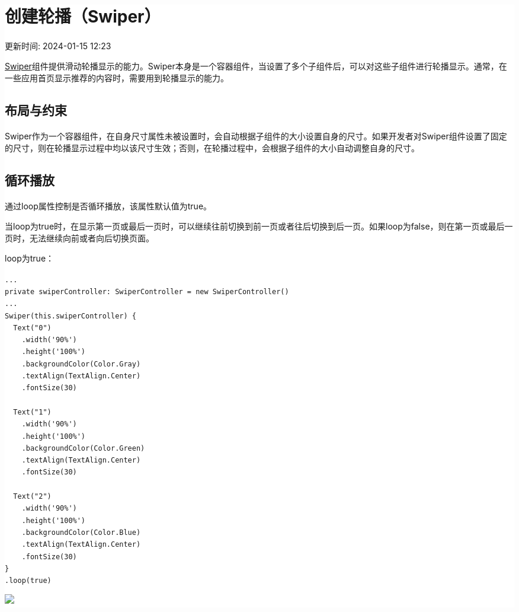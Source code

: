 # 创建轮播（Swiper）

更新时间: 2024-01-15 12:23

[Swiper](https://developer.harmonyos.com/cn/docs/documentation/doc-references-V3/ts-container-swiper-0000001427744844-V3)组件提供滑动轮播显示的能力。Swiper本身是一个容器组件，当设置了多个子组件后，可以对这些子组件进行轮播显示。通常，在一些应用首页显示推荐的内容时，需要用到轮播显示的能力。

## 布局与约束

Swiper作为一个容器组件，在自身尺寸属性未被设置时，会自动根据子组件的大小设置自身的尺寸。如果开发者对Swiper组件设置了固定的尺寸，则在轮播显示过程中均以该尺寸生效；否则，在轮播过程中，会根据子组件的大小自动调整自身的尺寸。

## 循环播放

通过loop属性控制是否循环播放，该属性默认值为true。

当loop为true时，在显示第一页或最后一页时，可以继续往前切换到前一页或者往后切换到后一页。如果loop为false，则在第一页或最后一页时，无法继续向前或者向后切换页面。

loop为true：

```
...
private swiperController: SwiperController = new SwiperController()
...
Swiper(this.swiperController) {
  Text("0")
    .width('90%')
    .height('100%')
    .backgroundColor(Color.Gray)
    .textAlign(TextAlign.Center)
    .fontSize(30)

  Text("1")
    .width('90%')
    .height('100%')
    .backgroundColor(Color.Green)
    .textAlign(TextAlign.Center)
    .fontSize(30)

  Text("2")
    .width('90%')
    .height('100%')
    .backgroundColor(Color.Blue)
    .textAlign(TextAlign.Center)
    .fontSize(30)
}
.loop(true)
```

![](https://alliance-communityfile-drcn.dbankcdn.com/FileServer/getFile/cmtyPub/011/111/111/0000000000011111111.20231121183854.31642353669443233164328904499980:50001231000000:2800:52B054264F875BE2A556116825910CB57C3213F1355110ED8F9D7D390851A28D.gif?needInitFileName=true?needInitFileName=true?needInitFileName=true?needInitFileName=true)
